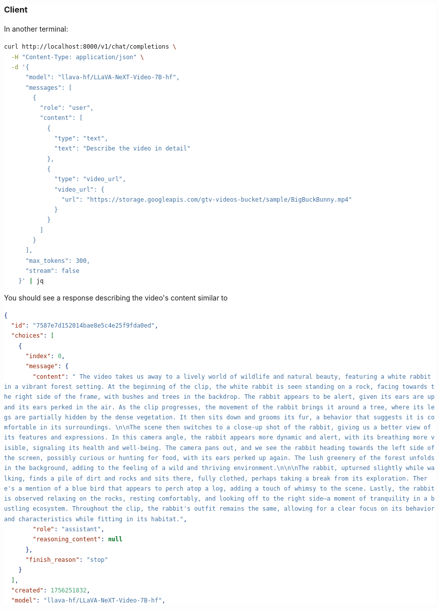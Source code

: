 ### Client

In another terminal:
```bash
curl http://localhost:8000/v1/chat/completions \
  -H "Content-Type: application/json" \
  -d '{
      "model": "llava-hf/LLaVA-NeXT-Video-7B-hf",
      "messages": [
        {
          "role": "user",
          "content": [
            {
              "type": "text",
              "text": "Describe the video in detail"
            },
            {
              "type": "video_url",
              "video_url": {
                "url": "https://storage.googleapis.com/gtv-videos-bucket/sample/BigBuckBunny.mp4"
              }
            }
          ]
        }
      ],
      "max_tokens": 300,
      "stream": false
    }' | jq
```

You should see a response describing the video's content similar to
```json
{
  "id": "7587e7d152014bae8e5c4e25f9fda0ed",
  "choices": [
    {
      "index": 0,
      "message": {
        "content": " The video takes us away to a lively world of wildlife and natural beauty, featuring a white rabbit in a vibrant forest setting. At the beginning of the clip, the white rabbit is seen standing on a rock, facing towards the right side of the frame, with bushes and trees in the backdrop. The rabbit appears to be alert, given its ears are up and its ears perked in the air. As the clip progresses, the movement of the rabbit brings it around a tree, where its legs are partially hidden by the dense vegetation. It then sits down and grooms its fur, a behavior that suggests it is comfortable in its surroundings. \n\nThe scene then switches to a close-up shot of the rabbit, giving us a better view of its features and expressions. In this camera angle, the rabbit appears more dynamic and alert, with its breathing more visible, signaling its health and well-being. The camera pans out, and we see the rabbit heading towards the left side of the screen, possibly curious or hunting for food, with its ears perked up again. The lush greenery of the forest unfolds in the background, adding to the feeling of a wild and thriving environment.\n\n\nThe rabbit, upturned slightly while walking, finds a pile of dirt and rocks and sits there, fully clothed, perhaps taking a break from its exploration. There's a mention of a blue bird that appears to perch atop a log, adding a touch of whimsy to the scene. Lastly, the rabbit is observed relaxing on the rocks, resting comfortably, and looking off to the right side—a moment of tranquility in a bustling ecosystem. Throughout the clip, the rabbit's outfit remains the same, allowing for a clear focus on its behavior and characteristics while fitting in its habitat.",
        "role": "assistant",
        "reasoning_content": null
      },
      "finish_reason": "stop"
    }
  ],
  "created": 1756251832,
  "model": "llava-hf/LLaVA-NeXT-Video-7B-hf",
```